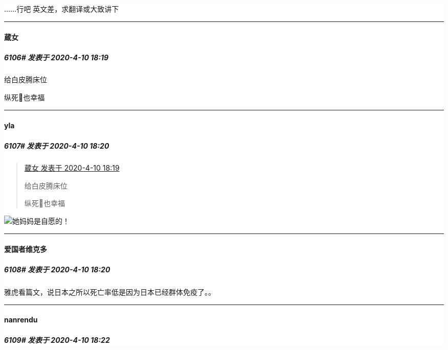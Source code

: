 ……行吧</blockquote>
英文差，求翻译或大致讲下







-----

####  蔵女  
##### 6106#       发表于 2020-4-10 18:19




给白皮腾床位

纵死🐴也幸福







-----

####  yla  
##### 6107#       发表于 2020-4-10 18:20



<blockquote><a href="httphttps://bbs.saraba1st.com/2b/forum.php?mod=redirect&amp;goto=findpost&amp;pid=47038775&amp;ptid=1922737" target="_blank">蔵女 发表于 2020-4-10 18:19</a>

给白皮腾床位

纵死🐴也幸福</blockquote>
<img src="https://static.saraba1st.com/image/smiley/face2017/067.png" referrerpolicy="no-referrer">她妈妈是自愿的！







-----

####  爱国者维克多  
##### 6108#       发表于 2020-4-10 18:20




雅虎看篇文，说日本之所以死亡率低是因为日本已经群体免疫了。。







-----

####  nanrendu  
##### 6109#       发表于 2020-4-10 18:22
